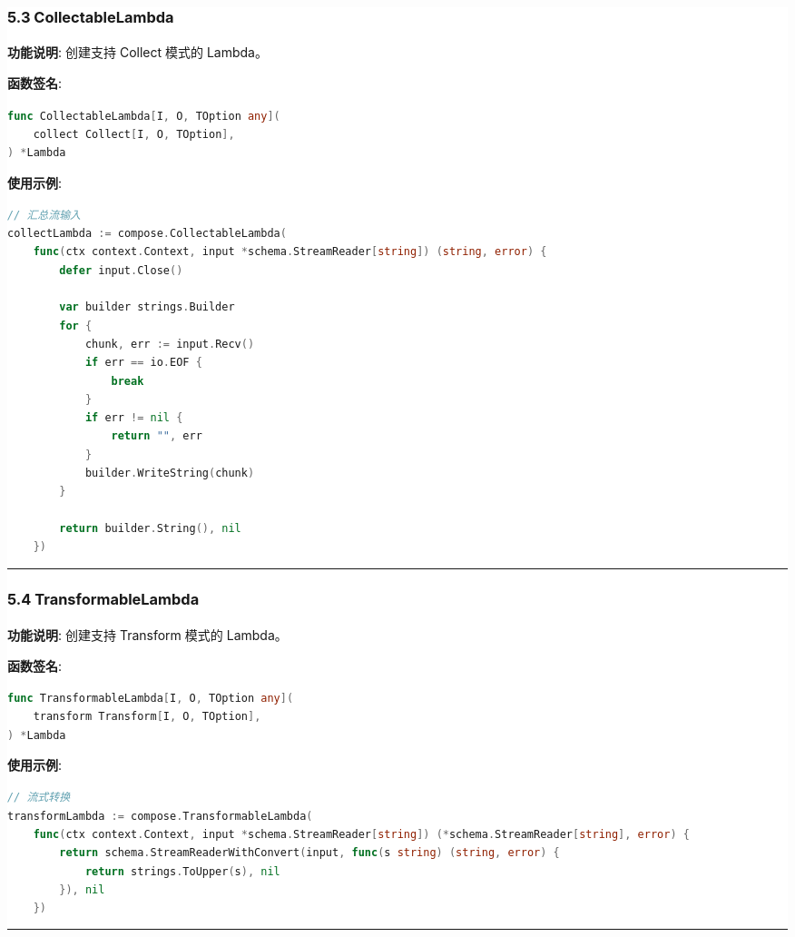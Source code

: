 
### 5.3 CollectableLambda

**功能说明**: 创建支持 Collect 模式的 Lambda。

**函数签名**:
```go
func CollectableLambda[I, O, TOption any](
    collect Collect[I, O, TOption],
) *Lambda
```

**使用示例**:
```go
// 汇总流输入
collectLambda := compose.CollectableLambda(
    func(ctx context.Context, input *schema.StreamReader[string]) (string, error) {
        defer input.Close()
        
        var builder strings.Builder
        for {
            chunk, err := input.Recv()
            if err == io.EOF {
                break
            }
            if err != nil {
                return "", err
            }
            builder.WriteString(chunk)
        }
        
        return builder.String(), nil
    })
```

---

### 5.4 TransformableLambda

**功能说明**: 创建支持 Transform 模式的 Lambda。

**函数签名**:
```go
func TransformableLambda[I, O, TOption any](
    transform Transform[I, O, TOption],
) *Lambda
```

**使用示例**:
```go
// 流式转换
transformLambda := compose.TransformableLambda(
    func(ctx context.Context, input *schema.StreamReader[string]) (*schema.StreamReader[string], error) {
        return schema.StreamReaderWithConvert(input, func(s string) (string, error) {
            return strings.ToUpper(s), nil
        }), nil
    })
```

---